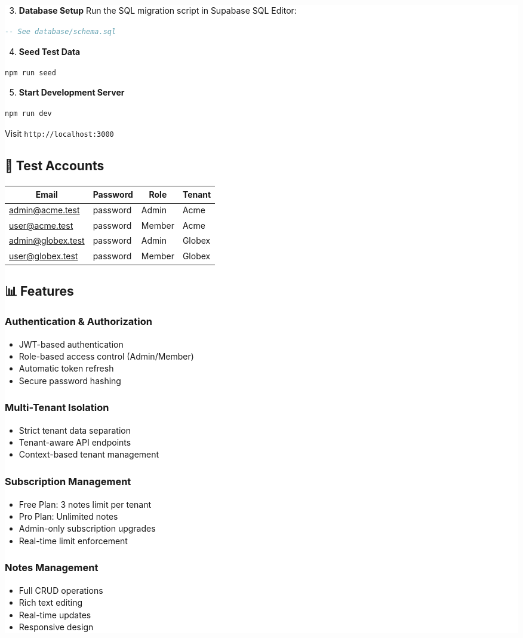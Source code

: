 3. **Database Setup**
Run the SQL migration script in Supabase SQL Editor:
```sql
-- See database/schema.sql
```

4. **Seed Test Data**
```bash
npm run seed
```

5. **Start Development Server**
```bash
npm run dev
```

Visit `http://localhost:3000`

## 🔐 Test Accounts

| Email | Password | Role | Tenant |
|-------|----------|------|--------|
| admin@acme.test | password | Admin | Acme |
| user@acme.test | password | Member | Acme |
| admin@globex.test | password | Admin | Globex |
| user@globex.test | password | Member | Globex |

## 📊 Features

### Authentication & Authorization
- JWT-based authentication
- Role-based access control (Admin/Member)
- Automatic token refresh
- Secure password hashing

### Multi-Tenant Isolation
- Strict tenant data separation
- Tenant-aware API endpoints
- Context-based tenant management

### Subscription Management
- Free Plan: 3 notes limit per tenant
- Pro Plan: Unlimited notes
- Admin-only subscription upgrades
- Real-time limit enforcement

### Notes Management
- Full CRUD operations
- Rich text editing
- Real-time updates
- Responsive design
